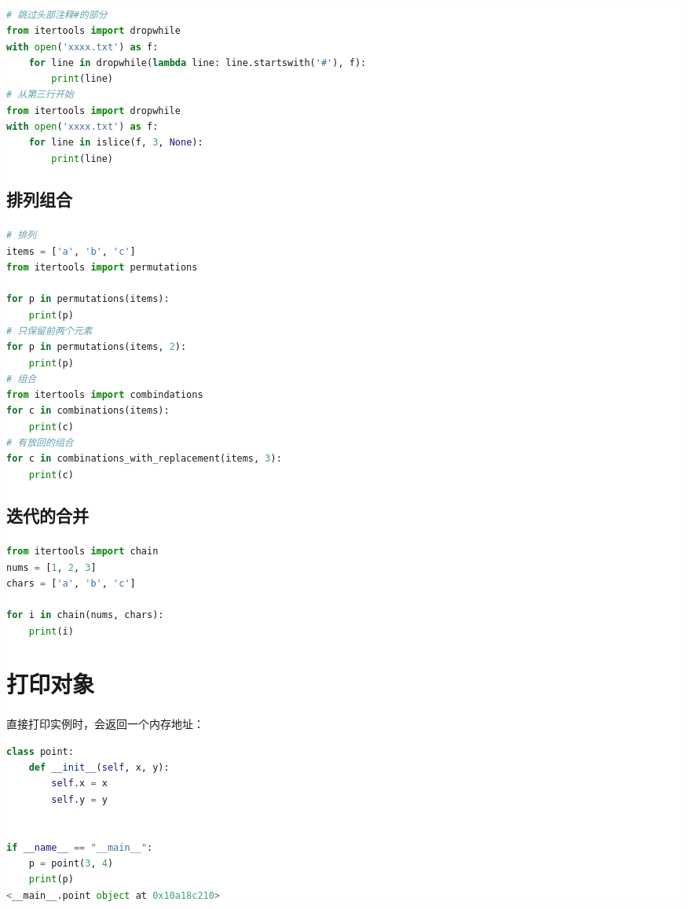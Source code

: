 ```python
# 跳过头部注释#的部分
from itertools import dropwhile
with open('xxxx.txt') as f:
    for line in dropwhile(lambda line: line.startswith('#'), f):
        print(line)
# 从第三行开始
from itertools import dropwhile
with open('xxxx.txt') as f:
    for line in islice(f, 3, None):
        print(line)
```

## 排列组合

```python
# 排列
items = ['a', 'b', 'c']
from itertools import permutations

for p in permutations(items):
    print(p)
# 只保留前两个元素
for p in permutations(items, 2):
    print(p)
# 组合
from itertools import combindations
for c in combinations(items):
    print(c)
# 有放回的组合
for c in combinations_with_replacement(items, 3):
    print(c)
```

## 迭代的合并

```python
from itertools import chain
nums = [1, 2, 3]
chars = ['a', 'b', 'c']

for i in chain(nums, chars):
    print(i)
```



# 打印对象

直接打印实例时，会返回一个内存地址：

```python
class point:
    def __init__(self, x, y):
        self.x = x
        self.y = y


if __name__ == "__main__":
    p = point(3, 4)
    print(p)
<__main__.point object at 0x10a18c210>
```
